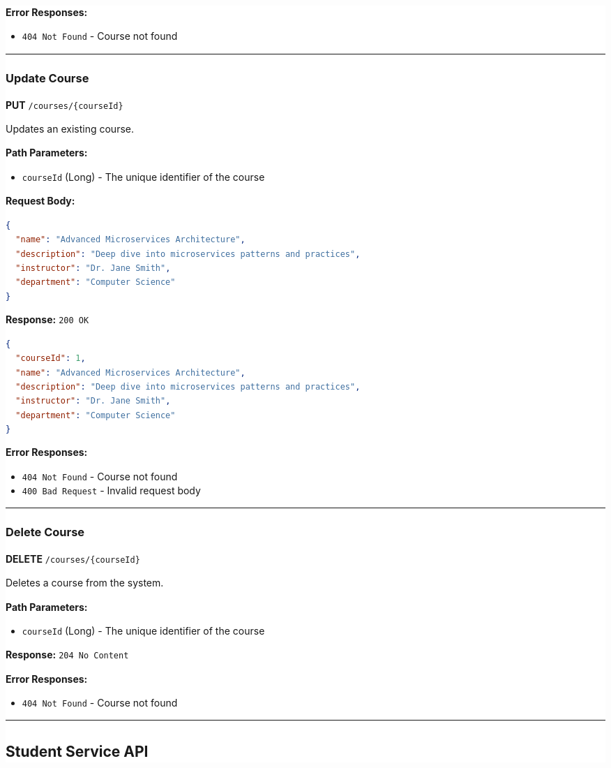 **Error Responses:**
- `404 Not Found` - Course not found

---

### Update Course
**PUT** `/courses/{courseId}`

Updates an existing course.

**Path Parameters:**
- `courseId` (Long) - The unique identifier of the course

**Request Body:**
```json
{
  "name": "Advanced Microservices Architecture",
  "description": "Deep dive into microservices patterns and practices",
  "instructor": "Dr. Jane Smith",
  "department": "Computer Science"
}
```

**Response:** `200 OK`
```json
{
  "courseId": 1,
  "name": "Advanced Microservices Architecture",
  "description": "Deep dive into microservices patterns and practices",
  "instructor": "Dr. Jane Smith",
  "department": "Computer Science"
}
```

**Error Responses:**
- `404 Not Found` - Course not found
- `400 Bad Request` - Invalid request body

---

### Delete Course
**DELETE** `/courses/{courseId}`

Deletes a course from the system.

**Path Parameters:**
- `courseId` (Long) - The unique identifier of the course

**Response:** `204 No Content`

**Error Responses:**
- `404 Not Found` - Course not found

---

## Student Service API
